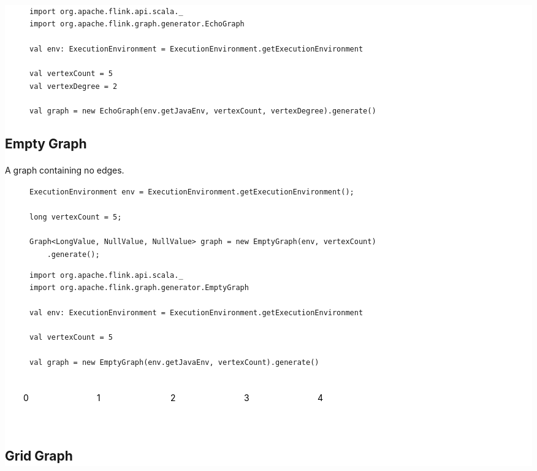 </figure>

<figure class="highlight">

```
import org.apache.flink.api.scala._
import org.apache.flink.graph.generator.EchoGraph

val env: ExecutionEnvironment = ExecutionEnvironment.getExecutionEnvironment

val vertexCount = 5
val vertexDegree = 2

val graph = new EchoGraph(env.getJavaEnv, vertexCount, vertexDegree).generate()
```

</figure>

## Empty Graph

A graph containing no edges.

<figure class="highlight">

```
ExecutionEnvironment env = ExecutionEnvironment.getExecutionEnvironment();

long vertexCount = 5;

Graph<LongValue, NullValue, NullValue> graph = new EmptyGraph(env, vertexCount)
    .generate();
```

</figure>

<figure class="highlight">

```
import org.apache.flink.api.scala._
import org.apache.flink.graph.generator.EmptyGraph

val env: ExecutionEnvironment = ExecutionEnvironment.getExecutionEnvironment

val vertexCount = 5

val graph = new EmptyGraph(env.getJavaEnv, vertexCount).generate()
```

</figure>

<svg class="graph" width="540" height="80" xmlns="http://www.w3.org/2000/svg" xlink="http://www.w3.org/1999/xlink"><text x="30" y="40">0</text> <text x="150" y="40">1</text> <text x="270" y="40">2</text> <text x="390" y="40">3</text> <text x="510" y="40">4</text></svg>

## Grid Graph
